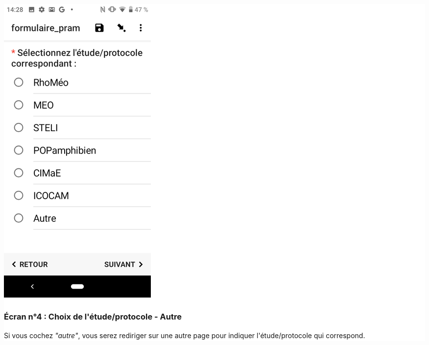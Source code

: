 ![etude_protocole](../fichiers/PRAM/ecrans/etude_protocole.png)


### Écran n°4 : Choix de l'étude/protocole - Autre

Si vous cochez *"autre"*, vous serez rediriger sur une autre page pour indiquer l'étude/protocole qui correspond.
